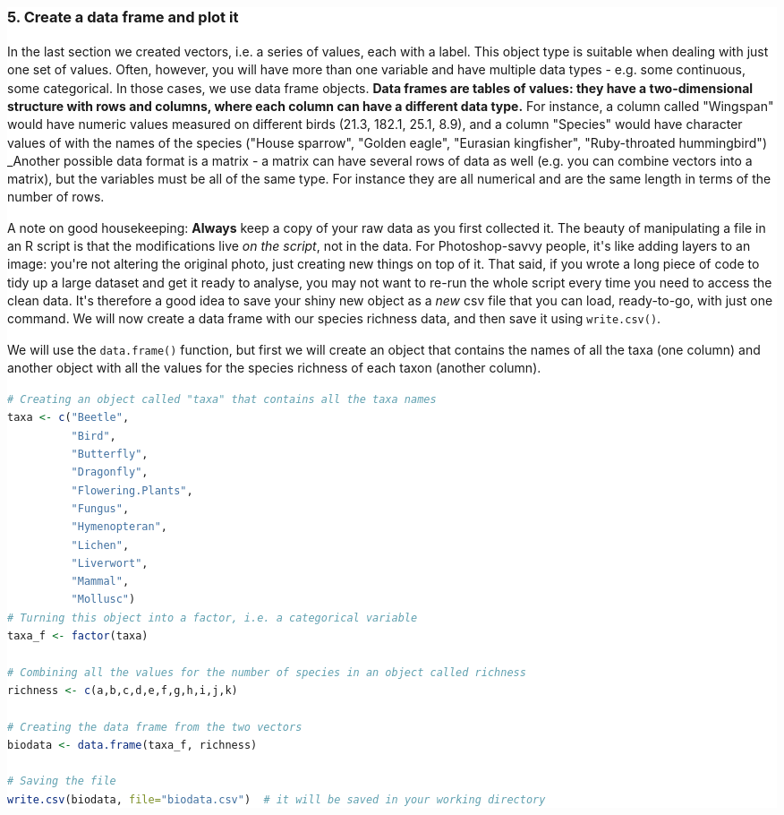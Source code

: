 <a name="df"></a>

### 5. Create a data frame and plot it

In the last section we created vectors, i.e. a series of values, each with a label. This object type is suitable when dealing with just one set of values. Often, however, you will have more than one variable and have multiple data types - e.g. some continuous, some categorical. In those cases, we use data frame objects. __Data frames are tables of values: they have a two-dimensional structure with rows and columns, where each column can have a different data type.__ For instance, a column called "Wingspan" would have numeric values measured on different birds (21.3, 182.1, 25.1, 8.9), and a column "Species" would have character values of with the names of the species ("House sparrow", "Golden eagle", "Eurasian kingfisher", "Ruby-throated hummingbird") _Another possible data format is a matrix - a matrix can have several rows of data as well (e.g. you can combine vectors into a matrix), but the variables must be all of the same type. For instance they are all numerical and are the same length in terms of the number of rows.

<div class="bs-callout-blue" markdown="1">

A note on good housekeeping:
__Always__ keep a copy of your raw data as you first collected it. The beauty of manipulating a file in an R script is that the modifications live _on the script_, not in the data. For Photoshop-savvy people, it's like adding layers to an image: you're not altering the original photo, just creating new things on top of it. That said, if you wrote a long piece of code to tidy up a large dataset and get it ready to analyse, you may not want to re-run the whole script every time you need to access the clean data. It's therefore a good idea to save your shiny new object as a _new_ csv file that you can load, ready-to-go, with just one command. We will now create a data frame with our species richness data, and then save it using `write.csv()`.

</div>

We will use the `data.frame()` function, but first we will create an object that contains the names of all the taxa (one column) and another object with all the values for the species richness of each taxon (another column).

```r
# Creating an object called "taxa" that contains all the taxa names
taxa <- c("Beetle",
          "Bird",
          "Butterfly",
          "Dragonfly",
          "Flowering.Plants",
          "Fungus",
          "Hymenopteran",
          "Lichen",
          "Liverwort",
          "Mammal",
          "Mollusc")
# Turning this object into a factor, i.e. a categorical variable
taxa_f <- factor(taxa)

# Combining all the values for the number of species in an object called richness
richness <- c(a,b,c,d,e,f,g,h,i,j,k)

# Creating the data frame from the two vectors
biodata <- data.frame(taxa_f, richness)

# Saving the file
write.csv(biodata, file="biodata.csv")  # it will be saved in your working directory
```
